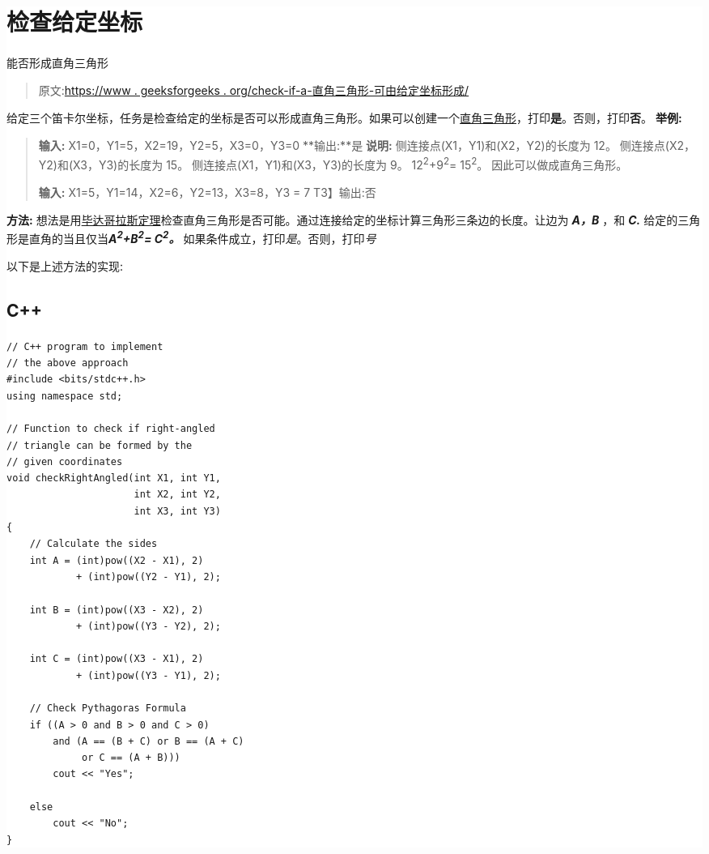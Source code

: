 # 检查给定坐标

能否形成直角三角形

> 原文:[https://www . geeksforgeeks . org/check-if-a-直角三角形-可由给定坐标形成/](https://www.geeksforgeeks.org/check-if-a-right-angled-triangle-can-be-formed-by-the-given-coordinates/)

给定三个笛卡尔坐标，任务是检查给定的坐标是否可以形成直角三角形。如果可以创建一个[直角三角形](https://www.geeksforgeeks.org/find-sides-right-angled-triangle-given-hypotenuse-area/)，打印**是**。否则，打印**否**。
**举例:**

> **输入:** X1=0，Y1=5，X2=19，Y2=5，X3=0，Y3=0
> **输出:**是
> **说明:**
> 侧连接点(X1，Y1)和(X2，Y2)的长度为 12。
> 侧连接点(X2，Y2)和(X3，Y3)的长度为 15。
> 侧连接点(X1，Y1)和(X3，Y3)的长度为 9。
> 12<sup>2</sup>+9<sup>2</sup>= 15<sup>2</sup>。
> 因此可以做成直角三角形。
> 
> **输入:** X1=5，Y1=14，X2=6，Y2=13，X3=8，Y3 = 7
> T3】输出:否

**方法:**
想法是用[毕达哥拉斯定理](https://en.wikipedia.org/wiki/Pythagorean_theorem)检查直角三角形是否可能。通过连接给定的坐标计算三角形三条边的长度。让边为 ***A，B*** ，和 ***C.*** 给定的三角形是直角的当且仅当***A<sup>2</sup>+B<sup>2</sup>= C<sup>2</sup>。*** 如果条件成立，打印*是*。否则，打印*号*

以下是上述方法的实现:

## C++

```
// C++ program to implement
// the above approach
#include <bits/stdc++.h>
using namespace std;

// Function to check if right-angled
// triangle can be formed by the
// given coordinates
void checkRightAngled(int X1, int Y1,
                      int X2, int Y2,
                      int X3, int Y3)
{
    // Calculate the sides
    int A = (int)pow((X2 - X1), 2)
            + (int)pow((Y2 - Y1), 2);

    int B = (int)pow((X3 - X2), 2)
            + (int)pow((Y3 - Y2), 2);

    int C = (int)pow((X3 - X1), 2)
            + (int)pow((Y3 - Y1), 2);

    // Check Pythagoras Formula
    if ((A > 0 and B > 0 and C > 0)
        and (A == (B + C) or B == (A + C)
             or C == (A + B)))
        cout << "Yes";

    else
        cout << "No";
}

```